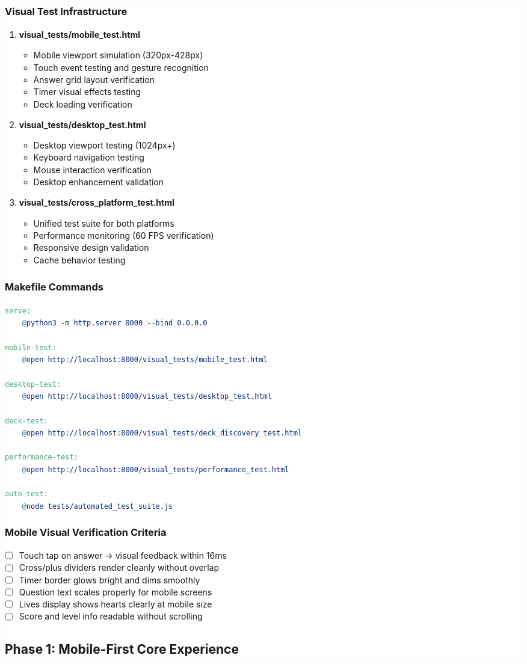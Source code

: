 ### Visual Test Infrastructure
1. **visual_tests/mobile_test.html**
   - Mobile viewport simulation (320px-428px)
   - Touch event testing and gesture recognition
   - Answer grid layout verification
   - Timer visual effects testing
   - Deck loading verification

2. **visual_tests/desktop_test.html**
   - Desktop viewport testing (1024px+)
   - Keyboard navigation testing
   - Mouse interaction verification
   - Desktop enhancement validation

3. **visual_tests/cross_platform_test.html**
   - Unified test suite for both platforms
   - Performance monitoring (60 FPS verification)
   - Responsive design validation
   - Cache behavior testing

### Makefile Commands
```makefile
serve:
	@python3 -m http.server 8000 --bind 0.0.0.0

mobile-test:
	@open http://localhost:8000/visual_tests/mobile_test.html

desktop-test:
	@open http://localhost:8000/visual_tests/desktop_test.html

deck-test:
	@open http://localhost:8000/visual_tests/deck_discovery_test.html

performance-test:
	@open http://localhost:8000/visual_tests/performance_test.html

auto-test:
	@node tests/automated_test_suite.js
```

### Mobile Visual Verification Criteria
- [ ] Touch tap on answer → visual feedback within 16ms
- [ ] Cross/plus dividers render cleanly without overlap
- [ ] Timer border glows bright and dims smoothly
- [ ] Question text scales properly for mobile screens
- [ ] Lives display shows hearts clearly at mobile size
- [ ] Score and level info readable without scrolling

## Phase 1: Mobile-First Core Experience
